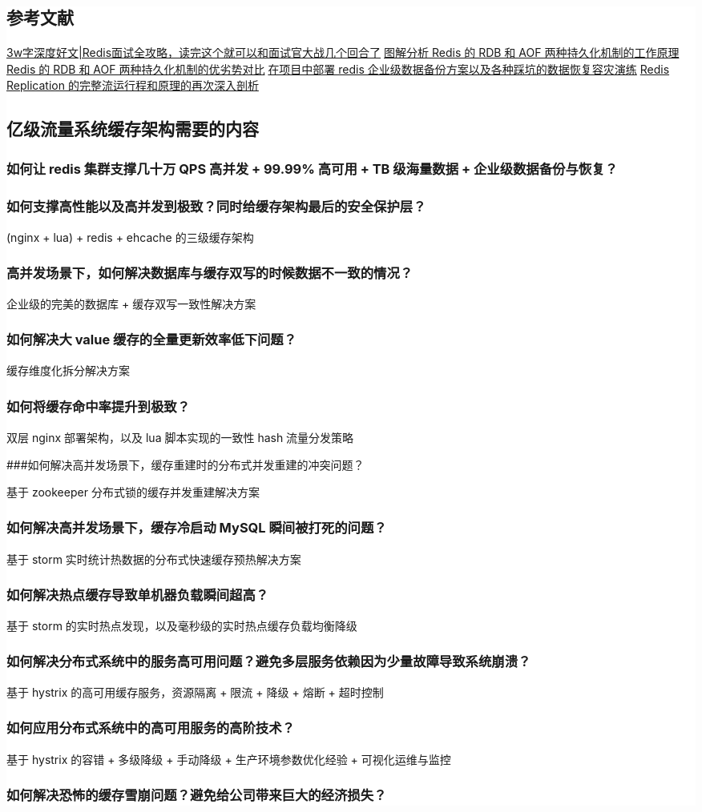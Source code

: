 

## 参考文献
[3w字深度好文|Redis面试全攻略，读完这个就可以和面试官大战几个回合了](https://juejin.im/post/5e520c0b6fb9a07ca5303bf5?utm_source=gold_browser_extension)
[图解分析 Redis 的 RDB 和 AOF 两种持久化机制的工作原理](https://zq99299.github.io/note-book/cache-pdp/redis/009.html)
[Redis 的 RDB 和 AOF 两种持久化机制的优劣势对比](https://zq99299.github.io/note-book/cache-pdp/redis/010.html)
[在项目中部署 redis 企业级数据备份方案以及各种踩坑的数据恢复容灾演练](https://zq99299.github.io/note-book/cache-pdp/redis/013.html)
[Redis Replication 的完整流运行程和原理的再次深入剖析](https://zq99299.github.io/note-book/cache-pdp/redis/017.html)

## 亿级流量系统缓存架构需要的内容

### 如何让 redis 集群支撑几十万 QPS 高并发 + 99.99% 高可用 + TB 级海量数据 + 企业级数据备份与恢复？
### 如何支撑高性能以及高并发到极致？同时给缓存架构最后的安全保护层？
(nginx + lua) + redis + ehcache 的三级缓存架构

### 高并发场景下，如何解决数据库与缓存双写的时候数据不一致的情况？

  企业级的完美的数据库 + 缓存双写一致性解决方案

### 如何解决大 value 缓存的全量更新效率低下问题？

缓存维度化拆分解决方案

### 如何将缓存命中率提升到极致？

双层 nginx 部署架构，以及 lua 脚本实现的一致性 hash 流量分发策略

###如何解决高并发场景下，缓存重建时的分布式并发重建的冲突问题？

基于 zookeeper 分布式锁的缓存并发重建解决方案

### 如何解决高并发场景下，缓存冷启动 MySQL 瞬间被打死的问题？

基于 storm 实时统计热数据的分布式快速缓存预热解决方案

### 如何解决热点缓存导致单机器负载瞬间超高？

基于 storm 的实时热点发现，以及毫秒级的实时热点缓存负载均衡降级

### 如何解决分布式系统中的服务高可用问题？避免多层服务依赖因为少量故障导致系统崩溃？

基于 hystrix 的高可用缓存服务，资源隔离 + 限流 + 降级 + 熔断 + 超时控制

### 如何应用分布式系统中的高可用服务的高阶技术？

基于 hystrix 的容错 + 多级降级 + 手动降级 + 生产环境参数优化经验 + 可视化运维与监控

### 如何解决恐怖的缓存雪崩问题？避免给公司带来巨大的经济损失？
